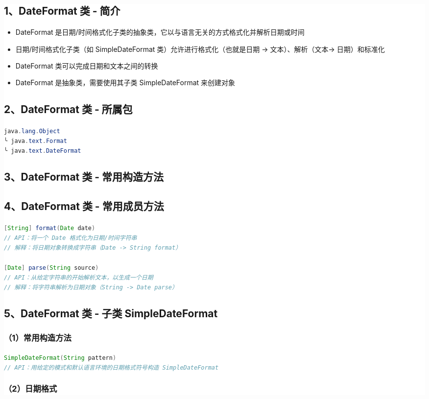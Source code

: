 ## 1、DateFormat 类 - 简介

- DateFormat 是日期/时间格式化子类的抽象类，它以与语言无关的方式格式化并解析日期或时间

- 日期/时间格式化子类（如 SimpleDateFormat 类）允许进行格式化（也就是日期 -> 文本）、解析（文本-> 日期）和标准化

- DateFormat 类可以完成日期和文本之间的转换

- DateFormat 是抽象类，需要使用其子类 SimpleDateFormat 来创建对象



## 2、DateFormat 类 - 所属包

```java
java.lang.Object
╰ java.text.Format
╰ java.text.DateFormat
```



## 3、DateFormat 类 - 常用构造方法 



## 4、DateFormat 类 - 常用成员方法

```java
[String] format(Date date)
// API：将一个 Date 格式化为日期/时间字符串
// 解释：将日期对象转换成字符串（Date -> String format）

[Date] parse(String source)
// API：从给定字符串的开始解析文本，以生成一个日期
// 解释：将字符串解析为日期对象（String -> Date parse）
```



## 5、DateFormat 类 - 子类 SimpleDateFormat

### （1）常用构造方法

```java
SimpleDateFormat(String pattern)
// API：用给定的模式和默认语言环境的日期格式符号构造 SimpleDateFormat
```

### （2）日期格式
